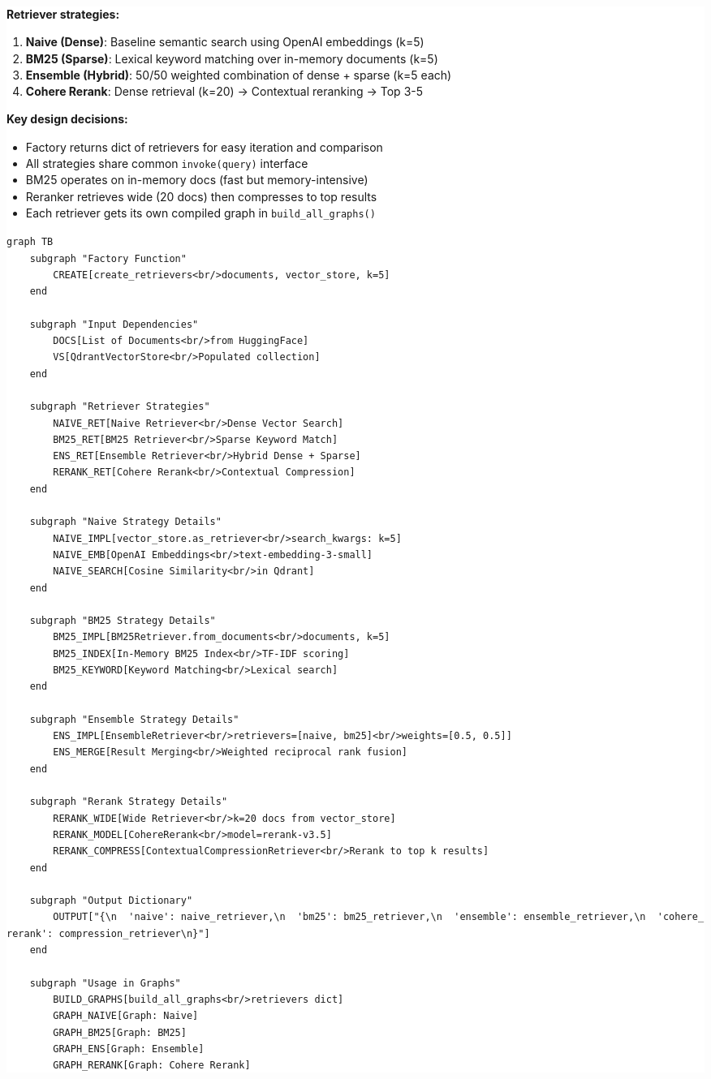**Retriever strategies:**
1. **Naive (Dense)**: Baseline semantic search using OpenAI embeddings (k=5)
2. **BM25 (Sparse)**: Lexical keyword matching over in-memory documents (k=5)
3. **Ensemble (Hybrid)**: 50/50 weighted combination of dense + sparse (k=5 each)
4. **Cohere Rerank**: Dense retrieval (k=20) → Contextual reranking → Top 3-5

**Key design decisions:**
- Factory returns dict of retrievers for easy iteration and comparison
- All strategies share common `invoke(query)` interface
- BM25 operates on in-memory docs (fast but memory-intensive)
- Reranker retrieves wide (20 docs) then compresses to top results
- Each retriever gets its own compiled graph in `build_all_graphs()`

```mermaid
graph TB
    subgraph "Factory Function"
        CREATE[create_retrievers<br/>documents, vector_store, k=5]
    end

    subgraph "Input Dependencies"
        DOCS[List of Documents<br/>from HuggingFace]
        VS[QdrantVectorStore<br/>Populated collection]
    end

    subgraph "Retriever Strategies"
        NAIVE_RET[Naive Retriever<br/>Dense Vector Search]
        BM25_RET[BM25 Retriever<br/>Sparse Keyword Match]
        ENS_RET[Ensemble Retriever<br/>Hybrid Dense + Sparse]
        RERANK_RET[Cohere Rerank<br/>Contextual Compression]
    end

    subgraph "Naive Strategy Details"
        NAIVE_IMPL[vector_store.as_retriever<br/>search_kwargs: k=5]
        NAIVE_EMB[OpenAI Embeddings<br/>text-embedding-3-small]
        NAIVE_SEARCH[Cosine Similarity<br/>in Qdrant]
    end

    subgraph "BM25 Strategy Details"
        BM25_IMPL[BM25Retriever.from_documents<br/>documents, k=5]
        BM25_INDEX[In-Memory BM25 Index<br/>TF-IDF scoring]
        BM25_KEYWORD[Keyword Matching<br/>Lexical search]
    end

    subgraph "Ensemble Strategy Details"
        ENS_IMPL[EnsembleRetriever<br/>retrievers=[naive, bm25]<br/>weights=[0.5, 0.5]]
        ENS_MERGE[Result Merging<br/>Weighted reciprocal rank fusion]
    end

    subgraph "Rerank Strategy Details"
        RERANK_WIDE[Wide Retriever<br/>k=20 docs from vector_store]
        RERANK_MODEL[CohereRerank<br/>model=rerank-v3.5]
        RERANK_COMPRESS[ContextualCompressionRetriever<br/>Rerank to top k results]
    end

    subgraph "Output Dictionary"
        OUTPUT["{\n  'naive': naive_retriever,\n  'bm25': bm25_retriever,\n  'ensemble': ensemble_retriever,\n  'cohere_rerank': compression_retriever\n}"]
    end

    subgraph "Usage in Graphs"
        BUILD_GRAPHS[build_all_graphs<br/>retrievers dict]
        GRAPH_NAIVE[Graph: Naive]
        GRAPH_BM25[Graph: BM25]
        GRAPH_ENS[Graph: Ensemble]
        GRAPH_RERANK[Graph: Cohere Rerank]
```